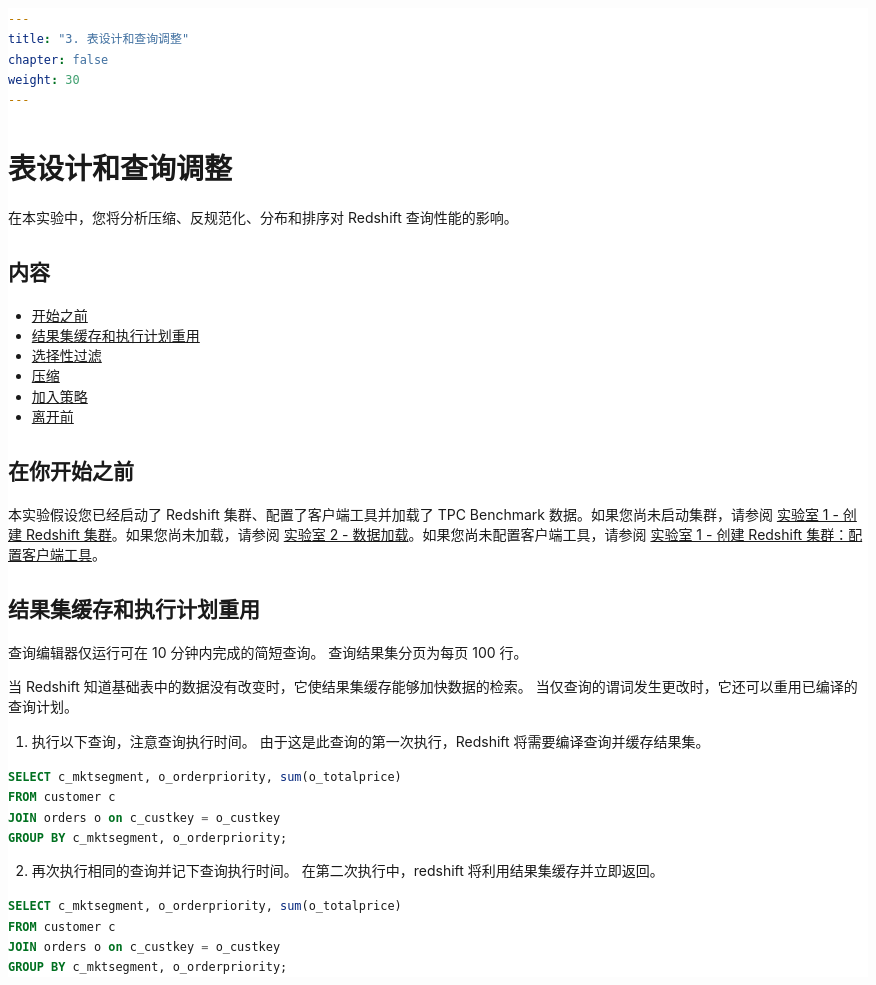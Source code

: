 ```yaml
---
title: "3. 表设计和查询调整"
chapter: false
weight: 30
---
```




# 表设计和查询调整

在本实验中，您将分析压缩、反规范化、分布和排序对 Redshift 查询性能的影响。

## 内容

- [开始之前](https://redshift-immersion.workshop.aws/lab3.html#before-you-begin)
- [结果集缓存和执行计划重用](https://redshift-immersion.workshop.aws/lab3.html#result-set-caching-and-execution-plan-reuse)
- [选择性过滤](https://redshift-immersion.workshop.aws/lab3.html#selective-filtering)
- [压缩](https://redshift-immersion.workshop.aws/lab3.html#compression)
- [加入策略](https://redshift-immersion.workshop.aws/lab3.html#join-strategies)
- [离开前](https://redshift-immersion.workshop.aws/lab3.html#before-you-leave)

## 在你开始之前

本实验假设您已经启动了 Redshift 集群、配置了客户端工具并加载了 TPC Benchmark 数据。如果您尚未启动集群，请参阅 [实验室 1 - 创建 Redshift 集群](https://redshift-immersion.workshop.aws/lab1.html)。如果您尚未加载，请参阅 [实验室 2 - 数据加载](https://redshift-immersion.workshop.aws/lab2.html)。如果您尚未配置客户端工具，请参阅 [实验室 1 - 创建 Redshift 集群：配置客户端工具](https://redshift-immersion.workshop.aws/lab1.html#configure-client-tool)。

## 结果集缓存和执行计划重用

查询编辑器仅运行可在 10 分钟内完成的简短查询。 查询结果集分页为每页 100 行。

当 Redshift 知道基础表中的数据没有改变时，它使结果集缓存能够加快数据的检索。 当仅查询的谓词发生更改时，它还可以重用已编译的查询计划。

1. 执行以下查询，注意查询执行时间。 由于这是此查询的第一次执行，Redshift 将需要编译查询并缓存结果集。
```sql
SELECT c_mktsegment, o_orderpriority, sum(o_totalprice)
FROM customer c
JOIN orders o on c_custkey = o_custkey
GROUP BY c_mktsegment, o_orderpriority;
```

2. 再次执行相同的查询并记下查询执行时间。 在第二次执行中，redshift 将利用结果集缓存并立即返回。
```sql
SELECT c_mktsegment, o_orderpriority, sum(o_totalprice)
FROM customer c
JOIN orders o on c_custkey = o_custkey
GROUP BY c_mktsegment, o_orderpriority;
```

